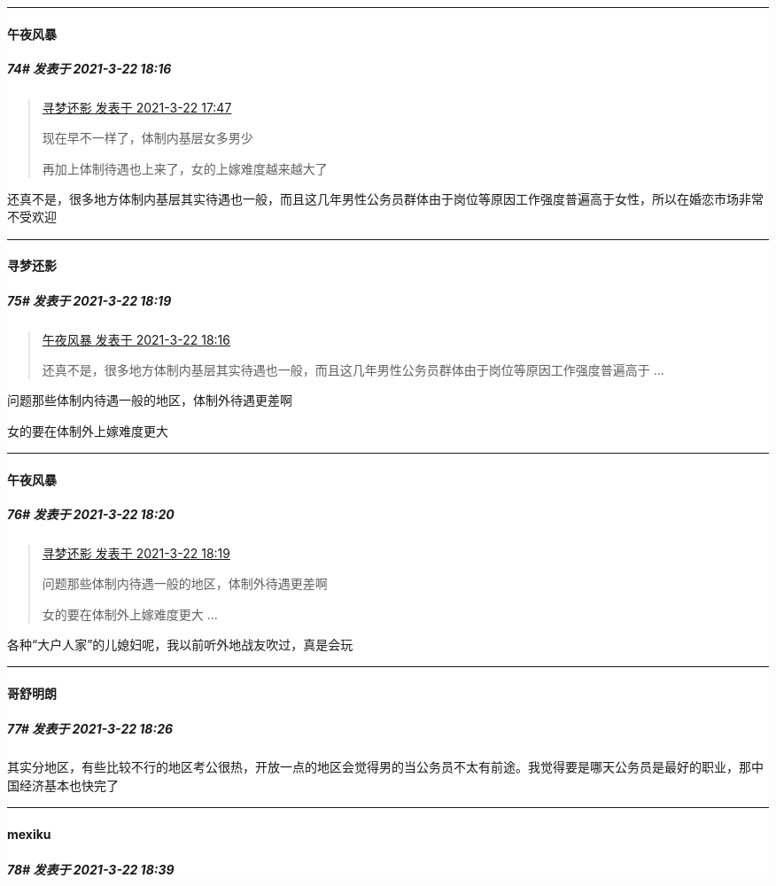 
-----

####  午夜风暴  
##### 74#       发表于 2021-3-22 18:16


<blockquote><a href="httphttps://bbs.saraba1st.com/2b/forum.php?mod=redirect&amp;goto=findpost&amp;pid=50701619&amp;ptid=1994388" target="_blank">寻梦还影 发表于 2021-3-22 17:47</a>

现在早不一样了，体制内基层女多男少


再加上体制待遇也上来了，女的上嫁难度越来越大了</blockquote>
还真不是，很多地方体制内基层其实待遇也一般，而且这几年男性公务员群体由于岗位等原因工作强度普遍高于女性，所以在婚恋市场非常不受欢迎


-----

####  寻梦还影  
##### 75#       发表于 2021-3-22 18:19


<blockquote><a href="httphttps://bbs.saraba1st.com/2b/forum.php?mod=redirect&amp;goto=findpost&amp;pid=50701882&amp;ptid=1994388" target="_blank">午夜风暴 发表于 2021-3-22 18:16</a>

还真不是，很多地方体制内基层其实待遇也一般，而且这几年男性公务员群体由于岗位等原因工作强度普遍高于 ...</blockquote>
问题那些体制内待遇一般的地区，体制外待遇更差啊


女的要在体制外上嫁难度更大


-----

####  午夜风暴  
##### 76#       发表于 2021-3-22 18:20


<blockquote><a href="httphttps://bbs.saraba1st.com/2b/forum.php?mod=redirect&amp;goto=findpost&amp;pid=50701897&amp;ptid=1994388" target="_blank">寻梦还影 发表于 2021-3-22 18:19</a>

问题那些体制内待遇一般的地区，体制外待遇更差啊


女的要在体制外上嫁难度更大 ...</blockquote>
各种“大户人家”的儿媳妇呢，我以前听外地战友吹过，真是会玩


-----

####  哥舒明朗  
##### 77#       发表于 2021-3-22 18:26


其实分地区，有些比较不行的地区考公很热，开放一点的地区会觉得男的当公务员不太有前途。我觉得要是哪天公务员是最好的职业，那中国经济基本也快完了


-----

####  mexiku  
##### 78#       发表于 2021-3-22 18:39
